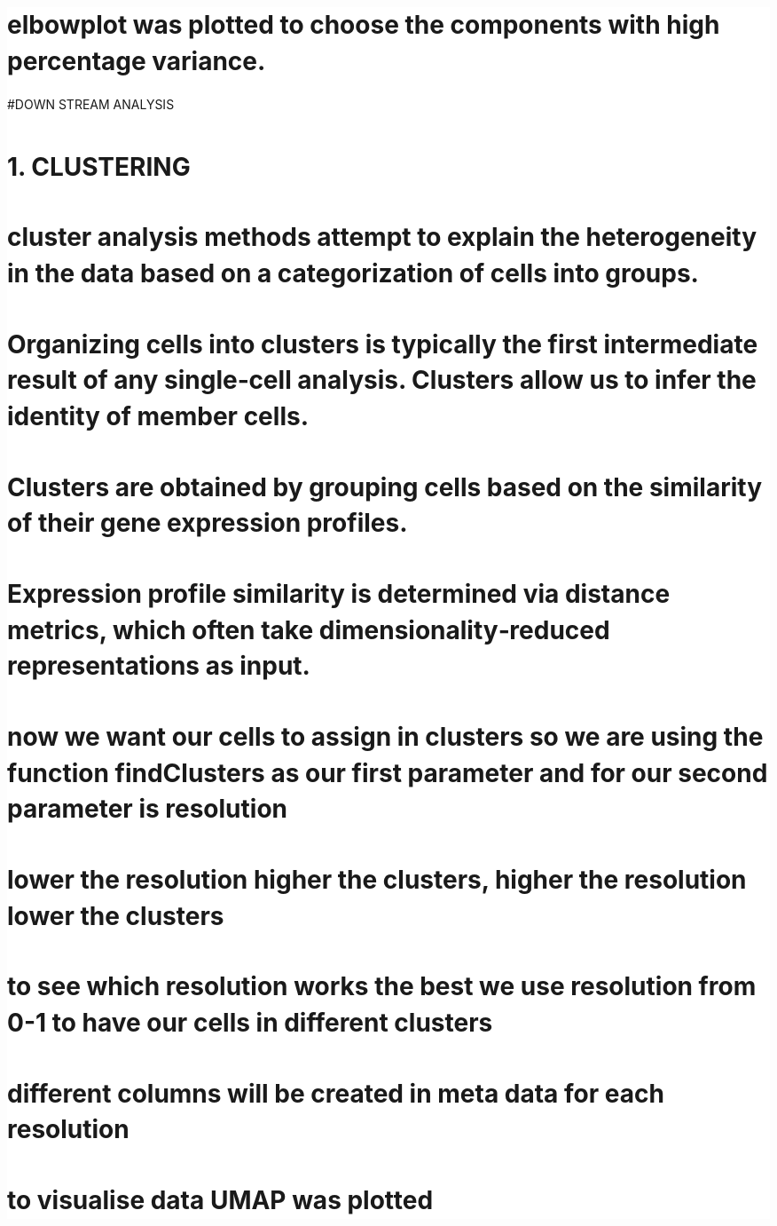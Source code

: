 # elbowplot was plotted to choose the components with high percentage variance.
#DOWN STREAM ANALYSIS
# 1. CLUSTERING
# cluster analysis methods attempt to explain the heterogeneity in the data based on a categorization of cells into groups. 
# Organizing cells into clusters is typically the first intermediate result of any single‐cell analysis. Clusters allow us to infer the identity of member cells.
# Clusters are obtained by grouping cells based on the similarity of their gene expression profiles.
# Expression profile similarity is determined via distance metrics, which often take dimensionality‐reduced representations as input.
# now we want our cells to assign in clusters so we are using the function findClusters as our first parameter and for our second parameter is resolution
# lower the resolution higher the clusters, higher the resolution lower the clusters
# to see which resolution works the best we use resolution from 0-1 to have our cells in different clusters
# different columns will be created in meta data for each resolution
# to visualise data UMAP was plotted
